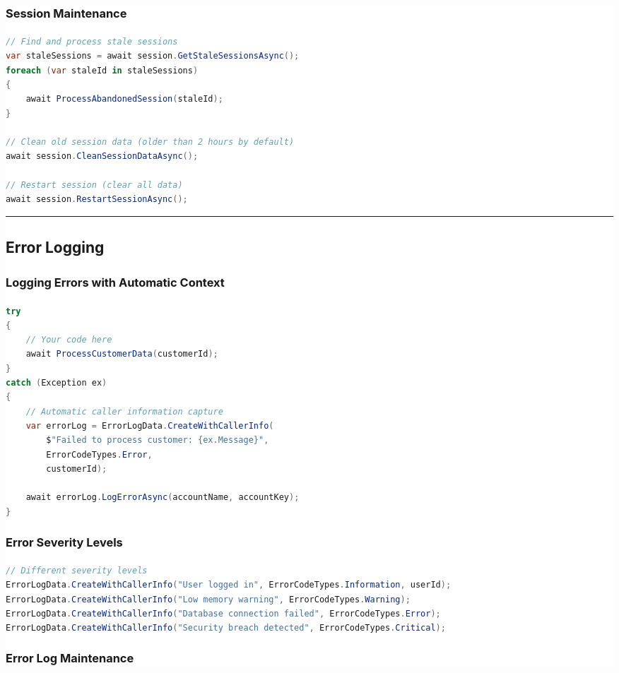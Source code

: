 ### Session Maintenance

```csharp
// Find and process stale sessions
var staleSessions = await session.GetStaleSessionsAsync();
foreach (var staleId in staleSessions)
{
    await ProcessAbandonedSession(staleId);
}

// Clean old session data (older than 2 hours by default)
await session.CleanSessionDataAsync();

// Restart session (clear all data)
await session.RestartSessionAsync();
```

---

## Error Logging

### Logging Errors with Automatic Context

```csharp
try
{
    // Your code here
    await ProcessCustomerData(customerId);
}
catch (Exception ex)
{
    // Automatic caller information capture
    var errorLog = ErrorLogData.CreateWithCallerInfo(
        $"Failed to process customer: {ex.Message}",
        ErrorCodeTypes.Error,
        customerId);
    
    await errorLog.LogErrorAsync(accountName, accountKey);
}
```

### Error Severity Levels

```csharp
// Different severity levels
ErrorLogData.CreateWithCallerInfo("User logged in", ErrorCodeTypes.Information, userId);
ErrorLogData.CreateWithCallerInfo("Low memory warning", ErrorCodeTypes.Warning);
ErrorLogData.CreateWithCallerInfo("Database connection failed", ErrorCodeTypes.Error);
ErrorLogData.CreateWithCallerInfo("Security breach detected", ErrorCodeTypes.Critical);
```

### Error Log Maintenance
